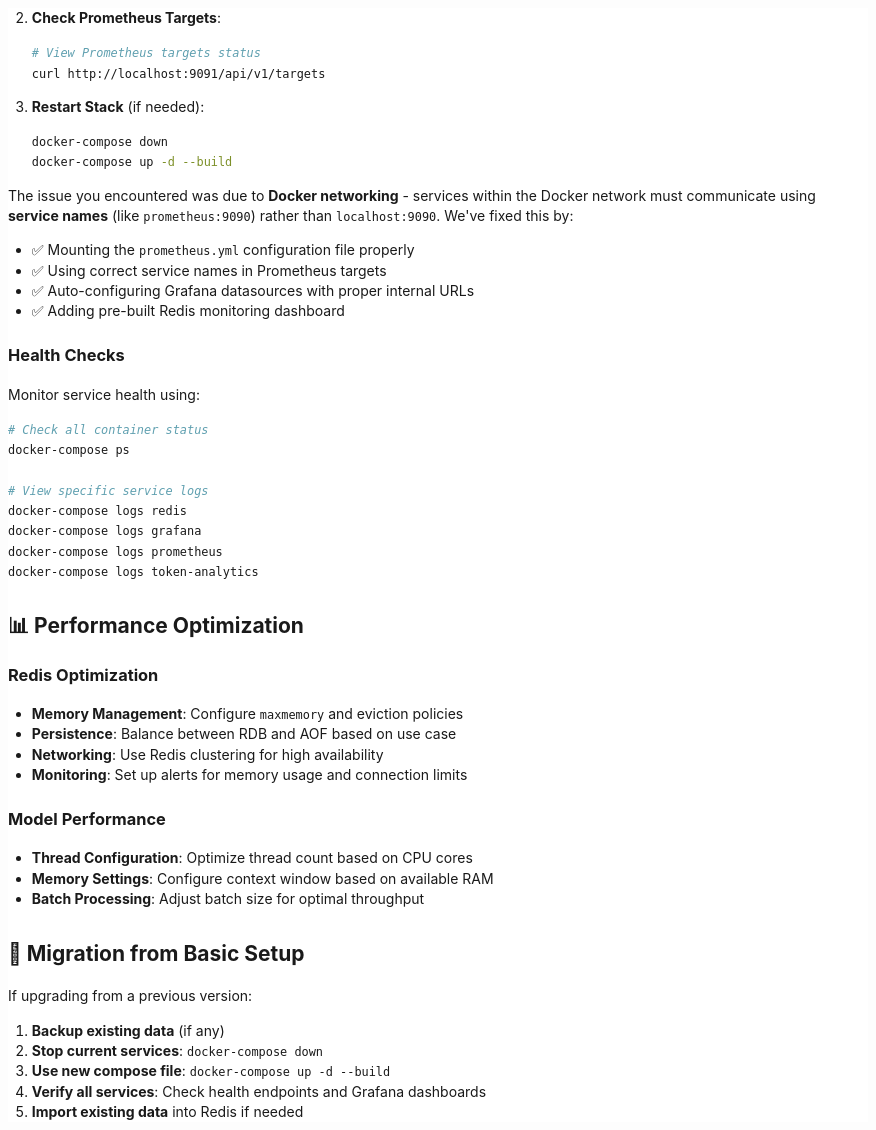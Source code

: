 2. **Check Prometheus Targets**:
   ```bash
   # View Prometheus targets status
   curl http://localhost:9091/api/v1/targets
   ```

3. **Restart Stack** (if needed):
   ```bash
   docker-compose down
   docker-compose up -d --build
   ```

The issue you encountered was due to **Docker networking** - services within the Docker network must communicate using **service names** (like `prometheus:9090`) rather than `localhost:9090`. We've fixed this by:

- ✅ Mounting the `prometheus.yml` configuration file properly
- ✅ Using correct service names in Prometheus targets
- ✅ Auto-configuring Grafana datasources with proper internal URLs
- ✅ Adding pre-built Redis monitoring dashboard

### Health Checks

Monitor service health using:
```bash
# Check all container status
docker-compose ps

# View specific service logs
docker-compose logs redis
docker-compose logs grafana
docker-compose logs prometheus
docker-compose logs token-analytics
```

## 📊 Performance Optimization

### Redis Optimization
- **Memory Management**: Configure `maxmemory` and eviction policies
- **Persistence**: Balance between RDB and AOF based on use case
- **Networking**: Use Redis clustering for high availability
- **Monitoring**: Set up alerts for memory usage and connection limits

### Model Performance
- **Thread Configuration**: Optimize thread count based on CPU cores
- **Memory Settings**: Configure context window based on available RAM
- **Batch Processing**: Adjust batch size for optimal throughput

## 🔄 Migration from Basic Setup

If upgrading from a previous version:

1. **Backup existing data** (if any)
2. **Stop current services**: `docker-compose down`
3. **Use new compose file**: `docker-compose up -d --build`
4. **Verify all services**: Check health endpoints and Grafana dashboards
5. **Import existing data** into Redis if needed
